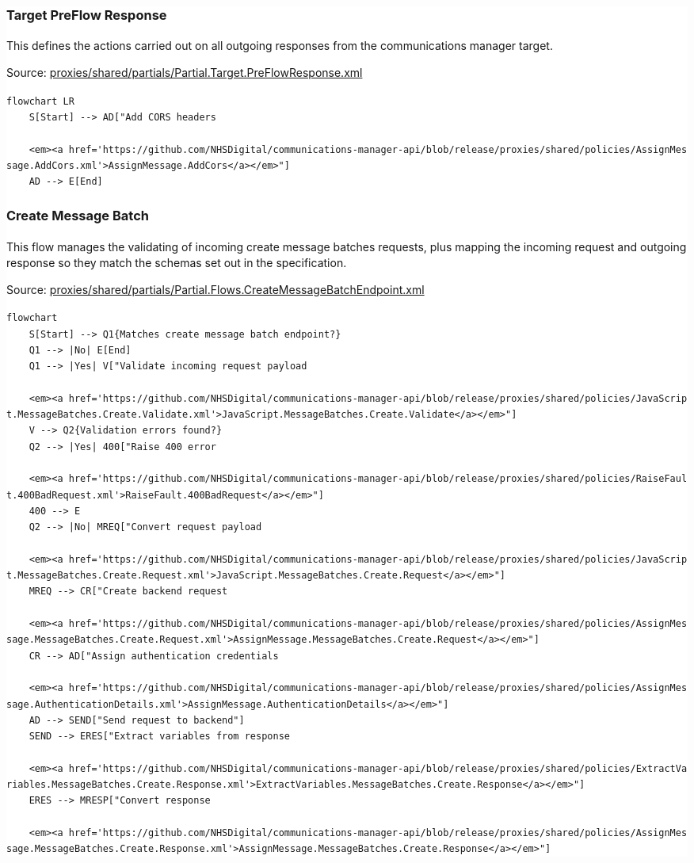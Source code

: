 ### Target PreFlow Response

This defines the actions carried out on all outgoing responses from the communications manager target.

Source: [proxies/shared/partials/Partial.Target.PreFlowResponse.xml](https://github.com/NHSDigital/communications-manager-api/blob/release/proxies/shared/partials/Partial.Target.PreFlowResponse.xml)

```mermaid
flowchart LR
    S[Start] --> AD["Add CORS headers

    <em><a href='https://github.com/NHSDigital/communications-manager-api/blob/release/proxies/shared/policies/AssignMessage.AddCors.xml'>AssignMessage.AddCors</a></em>"]
    AD --> E[End]
```

### Create Message Batch

This flow manages the validating of incoming create message batches requests, plus mapping the incoming request and outgoing response so they match the schemas set out in the specification.

Source: [proxies/shared/partials/Partial.Flows.CreateMessageBatchEndpoint.xml](https://github.com/NHSDigital/communications-manager-api/blob/release/proxies/shared/partials/Partial.Flows.CreateMessageBatchEndpoint.xml)

```mermaid
flowchart
    S[Start] --> Q1{Matches create message batch endpoint?}
    Q1 --> |No| E[End]
    Q1 --> |Yes| V["Validate incoming request payload

    <em><a href='https://github.com/NHSDigital/communications-manager-api/blob/release/proxies/shared/policies/JavaScript.MessageBatches.Create.Validate.xml'>JavaScript.MessageBatches.Create.Validate</a></em>"]
    V --> Q2{Validation errors found?}
    Q2 --> |Yes| 400["Raise 400 error

    <em><a href='https://github.com/NHSDigital/communications-manager-api/blob/release/proxies/shared/policies/RaiseFault.400BadRequest.xml'>RaiseFault.400BadRequest</a></em>"]
    400 --> E
    Q2 --> |No| MREQ["Convert request payload

    <em><a href='https://github.com/NHSDigital/communications-manager-api/blob/release/proxies/shared/policies/JavaScript.MessageBatches.Create.Request.xml'>JavaScript.MessageBatches.Create.Request</a></em>"]
    MREQ --> CR["Create backend request

    <em><a href='https://github.com/NHSDigital/communications-manager-api/blob/release/proxies/shared/policies/AssignMessage.MessageBatches.Create.Request.xml'>AssignMessage.MessageBatches.Create.Request</a></em>"]
    CR --> AD["Assign authentication credentials

    <em><a href='https://github.com/NHSDigital/communications-manager-api/blob/release/proxies/shared/policies/AssignMessage.AuthenticationDetails.xml'>AssignMessage.AuthenticationDetails</a></em>"]
    AD --> SEND["Send request to backend"]
    SEND --> ERES["Extract variables from response

    <em><a href='https://github.com/NHSDigital/communications-manager-api/blob/release/proxies/shared/policies/ExtractVariables.MessageBatches.Create.Response.xml'>ExtractVariables.MessageBatches.Create.Response</a></em>"]
    ERES --> MRESP["Convert response

    <em><a href='https://github.com/NHSDigital/communications-manager-api/blob/release/proxies/shared/policies/AssignMessage.MessageBatches.Create.Response.xml'>AssignMessage.MessageBatches.Create.Response</a></em>"]
```